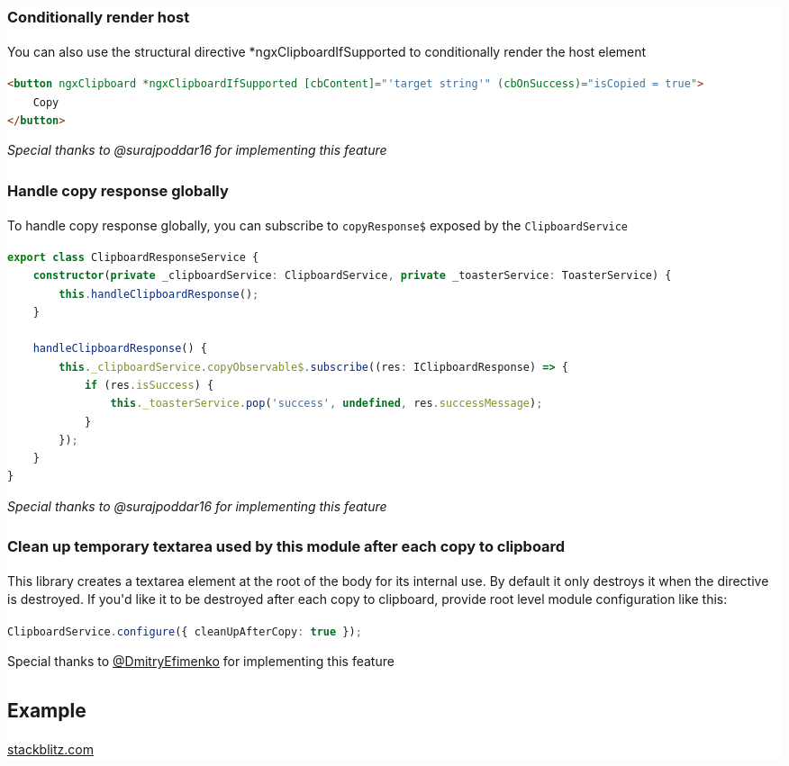 ### Conditionally render host

You can also use the structural directive \*ngxClipboardIfSupported to conditionally render the host element

```html
<button ngxClipboard *ngxClipboardIfSupported [cbContent]="'target string'" (cbOnSuccess)="isCopied = true">
    Copy
</button>
```

_Special thanks to @surajpoddar16 for implementing this feature_

### Handle copy response globally

To handle copy response globally, you can subscribe to `copyResponse$` exposed by the `ClipboardService`

```ts
export class ClipboardResponseService {
    constructor(private _clipboardService: ClipboardService, private _toasterService: ToasterService) {
        this.handleClipboardResponse();
    }

    handleClipboardResponse() {
        this._clipboardService.copyObservable$.subscribe((res: IClipboardResponse) => {
            if (res.isSuccess) {
                this._toasterService.pop('success', undefined, res.successMessage);
            }
        });
    }
}
```

_Special thanks to @surajpoddar16 for implementing this feature_

### Clean up temporary textarea used by this module after each copy to clipboard

This library creates a textarea element at the root of the body for its internal use. By default it only destroys it when the directive is destroyed. If you'd like it to be destroyed after each copy to clipboard, provide root level module configuration like this:

```ts
ClipboardService.configure({ cleanUpAfterCopy: true });
```

Special thanks to [@DmitryEfimenko](https://github.com/DmitryEfimenko) for implementing this feature

## Example

[stackblitz.com](https://stackblitz.com/github/maxisam/ngx-clipboard)
